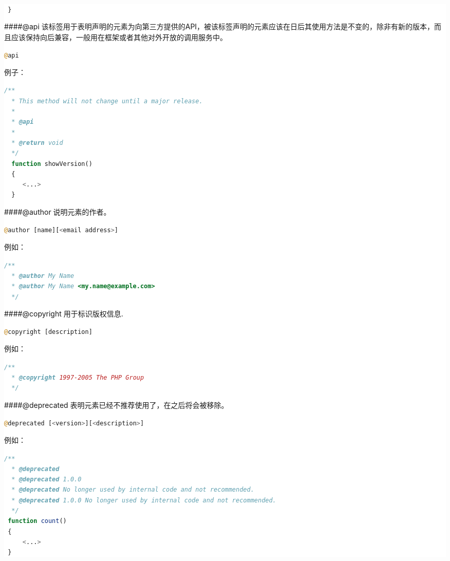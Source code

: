 ```php
 }
```

####@api
该标签用于表明声明的元素为向第三方提供的API，被该标签声明的元素应该在日后其使用方法是不变的，除非有新的版本，而且应该保持向后兼容，一般用在框架或者其他对外开放的调用服务中。
```php
@api
```
例子：
```php
/**
  * This method will not change until a major release.
  *
  * @api
  *
  * @return void
  */
  function showVersion()
  {
     <...>
  }
```

####@author
说明元素的作者。
```php
@author [name][<email address>]
```
例如：
```php
/**
  * @author My Name
  * @author My Name <my.name@example.com>
  */
```

####@copyright
用于标识版权信息.
```php
@copyright [description]
```

例如：
```php
/**
  * @copyright 1997-2005 The PHP Group
  */
```

####@deprecated
表明元素已经不推荐使用了，在之后将会被移除。
```php
@deprecated [<version>][<description>]
```

例如：
```php
/**
  * @deprecated
  * @deprecated 1.0.0
  * @deprecated No longer used by internal code and not recommended.
  * @deprecated 1.0.0 No longer used by internal code and not recommended.
  */
 function count()
 {
     <...>
 }
```
